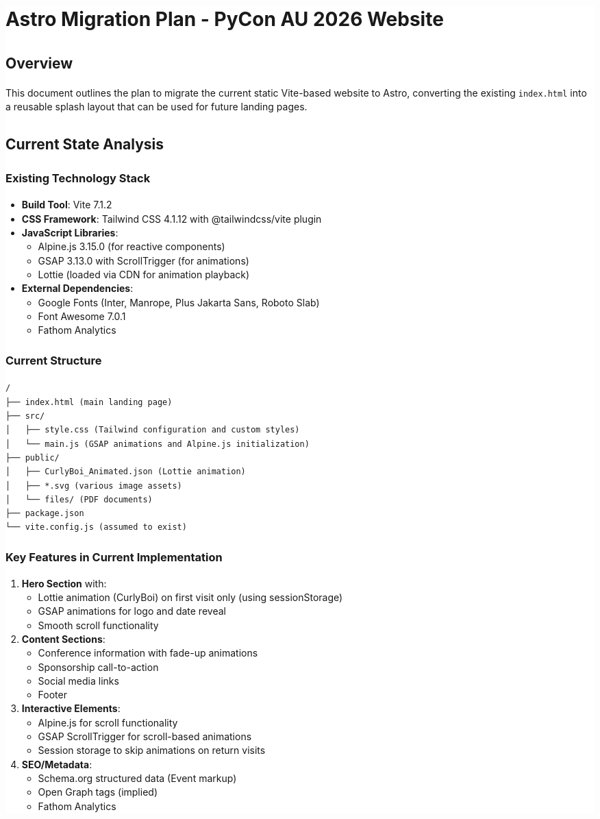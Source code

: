 # Astro Migration Plan - PyCon AU 2026 Website

## Overview
This document outlines the plan to migrate the current static Vite-based website to Astro, converting the existing `index.html` into a reusable splash layout that can be used for future landing pages.

## Current State Analysis

### Existing Technology Stack
- **Build Tool**: Vite 7.1.2
- **CSS Framework**: Tailwind CSS 4.1.12 with @tailwindcss/vite plugin
- **JavaScript Libraries**:
  - Alpine.js 3.15.0 (for reactive components)
  - GSAP 3.13.0 with ScrollTrigger (for animations)
  - Lottie (loaded via CDN for animation playback)
- **External Dependencies**:
  - Google Fonts (Inter, Manrope, Plus Jakarta Sans, Roboto Slab)
  - Font Awesome 7.0.1
  - Fathom Analytics

### Current Structure
```
/
├── index.html (main landing page)
├── src/
│   ├── style.css (Tailwind configuration and custom styles)
│   └── main.js (GSAP animations and Alpine.js initialization)
├── public/
│   ├── CurlyBoi_Animated.json (Lottie animation)
│   ├── *.svg (various image assets)
│   └── files/ (PDF documents)
├── package.json
└── vite.config.js (assumed to exist)
```

### Key Features in Current Implementation
1. **Hero Section** with:
   - Lottie animation (CurlyBoi) on first visit only (using sessionStorage)
   - GSAP animations for logo and date reveal
   - Smooth scroll functionality
2. **Content Sections**:
   - Conference information with fade-up animations
   - Sponsorship call-to-action
   - Social media links
   - Footer
3. **Interactive Elements**:
   - Alpine.js for scroll functionality
   - GSAP ScrollTrigger for scroll-based animations
   - Session storage to skip animations on return visits
4. **SEO/Metadata**:
   - Schema.org structured data (Event markup)
   - Open Graph tags (implied)
   - Fathom Analytics
